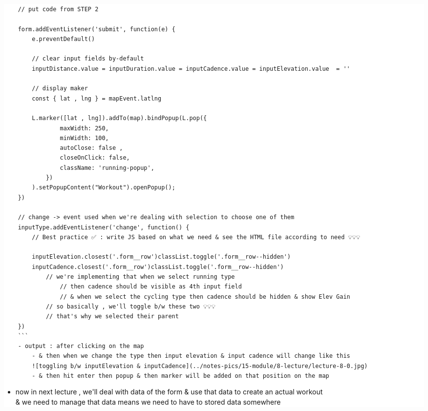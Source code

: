         // put code from STEP 2

        form.addEventListener('submit', function(e) {
            e.preventDefault()

            // clear input fields by-default 
            inputDistance.value = inputDuration.value = inputCadence.value = inputElevation.value  = ''

            // display maker
            const { lat , lng } = mapEvent.latlng

            L.marker([lat , lng]).addTo(map).bindPopup(L.pop({
                    maxWidth: 250, 
                    minWidth: 100, 
                    autoClose: false , 
                    closeOnClick: false, 
                    className: 'running-popup', 
                })
            ).setPopupContent("Workout").openPopup();
        })

        // change -> event used when we're dealing with selection to choose one of them
        inputType.addEventListener('change', function() {
            // Best practice ✅ : write JS based on what we need & see the HTML file according to need 💡💡💡
            
            inputElevation.closest('.form__row')classList.toggle('.form__row--hidden')
            inputCadence.closest('.form__row')classList.toggle('.form__row--hidden')
                // we're implementing that when we select running type 
                    // then cadence should be visible as 4th input field
                    // & when we select the cycling type then cadence should be hidden & show Elev Gain
                // so basically , we'll toggle b/w these two 💡💡💡
                // that's why we selected their parent
        })
        ```
        - output : after clicking on the map
            - & then when we change the type then input elevation & input cadence will change like this
            ![toggling b/w inputElevation & inputCadence](../notes-pics/15-module/8-lecture/lecture-8-0.jpg)
            - & then hit enter then popup & then marker will be added on that position on the map

- now in next lecture , we'll deal with data of the form & use that data to create an actual workout <br>
    & we need to manage that data means we need to have to stored data somewhere
